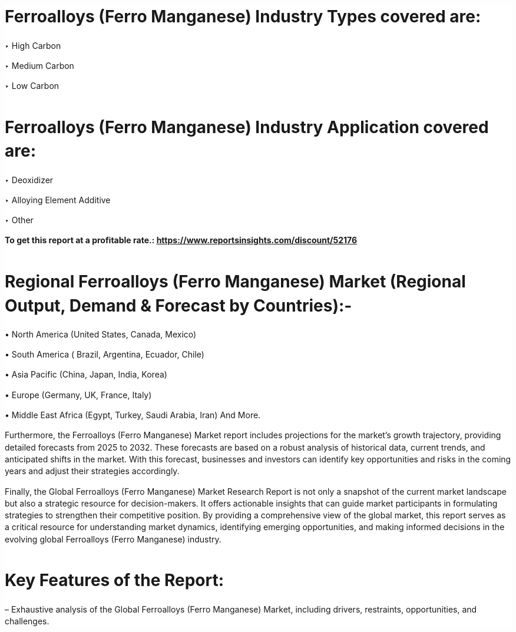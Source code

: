 # <strong>Ferroalloys (Ferro Manganese) Industry Types covered are:</strong>

‣ High Carbon

‣ Medium Carbon

‣ Low Carbon

# <strong>Ferroalloys (Ferro Manganese) Industry Application covered are:</strong>

‣ Deoxidizer

‣ Alloying Element Additive

‣ Other

<strong>To get this report at a profitable rate.: <a href=https://www.reportsinsights.com/discount/52176>https://www.reportsinsights.com/discount/52176</a></strong>

# <strong>Regional Ferroalloys (Ferro Manganese) Market (Regional Output, Demand &amp; Forecast by Countries):-</strong>

• North America (United States, Canada, Mexico)

• South America ( Brazil, Argentina, Ecuador, Chile)

• Asia Pacific (China, Japan, India, Korea)

• Europe (Germany, UK, France, Italy)

• Middle East Africa (Egypt, Turkey, Saudi Arabia, Iran) And More.

Furthermore, the Ferroalloys (Ferro Manganese) Market report includes projections for the market’s growth trajectory, providing detailed forecasts from 2025 to 2032. These forecasts are based on a robust analysis of historical data, current trends, and anticipated shifts in the market. With this forecast, businesses and investors can identify key opportunities and risks in the coming years and adjust their strategies accordingly.

Finally, the Global Ferroalloys (Ferro Manganese) Market Research Report is not only a snapshot of the current market landscape but also a strategic resource for decision-makers. It offers actionable insights that can guide market participants in formulating strategies to strengthen their competitive position. By providing a comprehensive view of the global market, this report serves as a critical resource for understanding market dynamics, identifying emerging opportunities, and making informed decisions in the evolving global Ferroalloys (Ferro Manganese) industry.

# <strong>Key Features of the Report:</strong>

– Exhaustive analysis of the Global Ferroalloys (Ferro Manganese) Market, including drivers, restraints, opportunities, and challenges.
